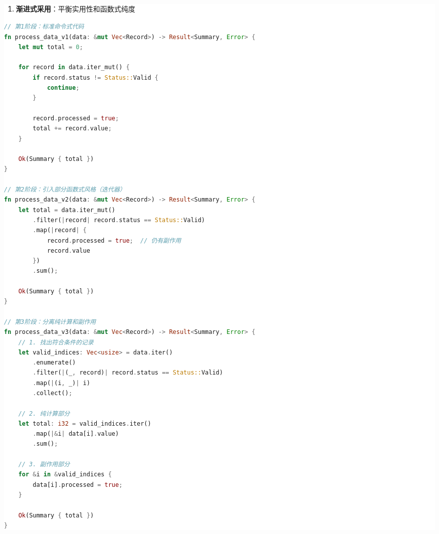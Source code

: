 1. **渐进式采用**：平衡实用性和函数式纯度

```rust
// 第1阶段：标准命令式代码
fn process_data_v1(data: &mut Vec<Record>) -> Result<Summary, Error> {
    let mut total = 0;
    
    for record in data.iter_mut() {
        if record.status != Status::Valid {
            continue;
        }
        
        record.processed = true;
        total += record.value;
    }
    
    Ok(Summary { total })
}

// 第2阶段：引入部分函数式风格（迭代器）
fn process_data_v2(data: &mut Vec<Record>) -> Result<Summary, Error> {
    let total = data.iter_mut()
        .filter(|record| record.status == Status::Valid)
        .map(|record| {
            record.processed = true;  // 仍有副作用
            record.value
        })
        .sum();
        
    Ok(Summary { total })
}

// 第3阶段：分离纯计算和副作用
fn process_data_v3(data: &mut Vec<Record>) -> Result<Summary, Error> {
    // 1. 找出符合条件的记录
    let valid_indices: Vec<usize> = data.iter()
        .enumerate()
        .filter(|(_, record)| record.status == Status::Valid)
        .map(|(i, _)| i)
        .collect();
    
    // 2. 纯计算部分
    let total: i32 = valid_indices.iter()
        .map(|&i| data[i].value)
        .sum();
    
    // 3. 副作用部分
    for &i in &valid_indices {
        data[i].processed = true;
    }
    
    Ok(Summary { total })
}

```
